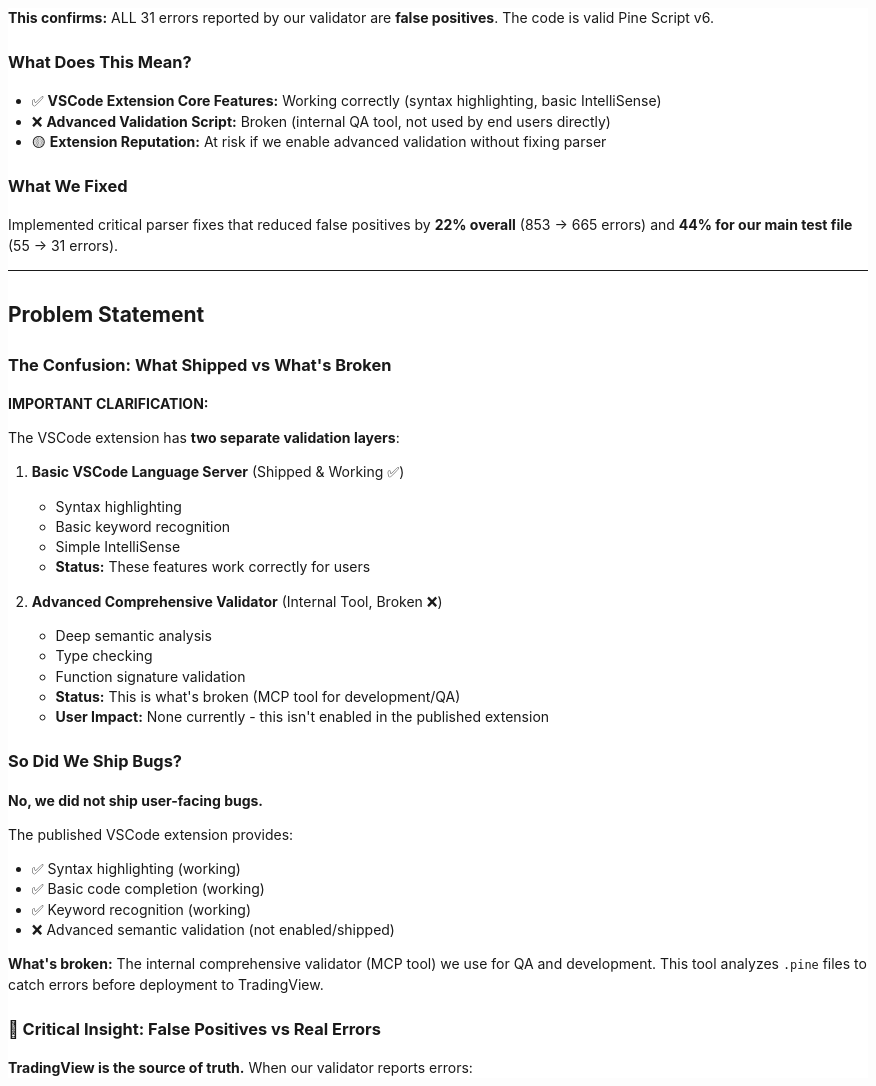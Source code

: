 **This confirms:** ALL 31 errors reported by our validator are **false positives**. The code is valid Pine Script v6.

### What Does This Mean?

- ✅ **VSCode Extension Core Features:** Working correctly (syntax highlighting, basic IntelliSense)
- ❌ **Advanced Validation Script:** Broken (internal QA tool, not used by end users directly)
- 🟡 **Extension Reputation:** At risk if we enable advanced validation without fixing parser

### What We Fixed

Implemented critical parser fixes that reduced false positives by **22% overall** (853 → 665 errors) and **44% for our main test file** (55 → 31 errors).

---

## Problem Statement

### The Confusion: What Shipped vs What's Broken

**IMPORTANT CLARIFICATION:**

The VSCode extension has **two separate validation layers**:

1. **Basic VSCode Language Server** (Shipped & Working ✅)
   - Syntax highlighting
   - Basic keyword recognition
   - Simple IntelliSense
   - **Status:** These features work correctly for users

2. **Advanced Comprehensive Validator** (Internal Tool, Broken ❌)
   - Deep semantic analysis
   - Type checking
   - Function signature validation
   - **Status:** This is what's broken (MCP tool for development/QA)
   - **User Impact:** None currently - this isn't enabled in the published extension

### So Did We Ship Bugs?

**No, we did not ship user-facing bugs.**

The published VSCode extension provides:
- ✅ Syntax highlighting (working)
- ✅ Basic code completion (working)
- ✅ Keyword recognition (working)
- ❌ Advanced semantic validation (not enabled/shipped)

**What's broken:** The internal comprehensive validator (MCP tool) we use for QA and development. This tool analyzes `.pine` files to catch errors before deployment to TradingView.

### 🎯 Critical Insight: False Positives vs Real Errors

**TradingView is the source of truth.** When our validator reports errors:

